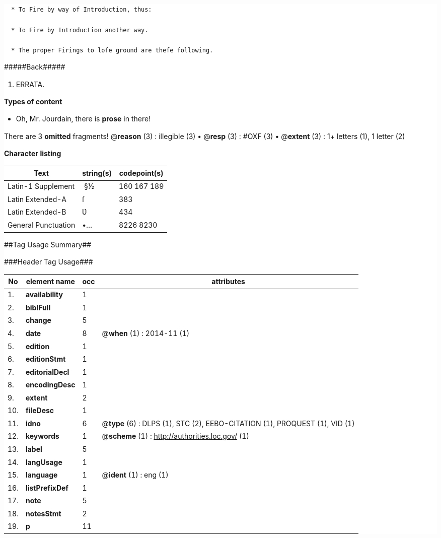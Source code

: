       * To Fire by way of Introduction, thus:

      * To Fire by Introduction another way.

      * The proper Firings to loſe ground are theſe following.

#####Back#####

1. ERRATA.

**Types of content**

  * Oh, Mr. Jourdain, there is **prose** in there!

There are 3 **omitted** fragments! 
 @__reason__ (3) : illegible (3)  •  @__resp__ (3) : #OXF (3)  •  @__extent__ (3) : 1+ letters (1), 1 letter (2)

**Character listing**


|Text|string(s)|codepoint(s)|
|---|---|---|
|Latin-1 Supplement| §½|160 167 189|
|Latin Extended-A|ſ|383|
|Latin Extended-B|Ʋ|434|
|General Punctuation|•…|8226 8230|

##Tag Usage Summary##

###Header Tag Usage###

|No|element name|occ|attributes|
|---|---|---|---|
|1.|__availability__|1||
|2.|__biblFull__|1||
|3.|__change__|5||
|4.|__date__|8| @__when__ (1) : 2014-11 (1)|
|5.|__edition__|1||
|6.|__editionStmt__|1||
|7.|__editorialDecl__|1||
|8.|__encodingDesc__|1||
|9.|__extent__|2||
|10.|__fileDesc__|1||
|11.|__idno__|6| @__type__ (6) : DLPS (1), STC (2), EEBO-CITATION (1), PROQUEST (1), VID (1)|
|12.|__keywords__|1| @__scheme__ (1) : http://authorities.loc.gov/ (1)|
|13.|__label__|5||
|14.|__langUsage__|1||
|15.|__language__|1| @__ident__ (1) : eng (1)|
|16.|__listPrefixDef__|1||
|17.|__note__|5||
|18.|__notesStmt__|2||
|19.|__p__|11||